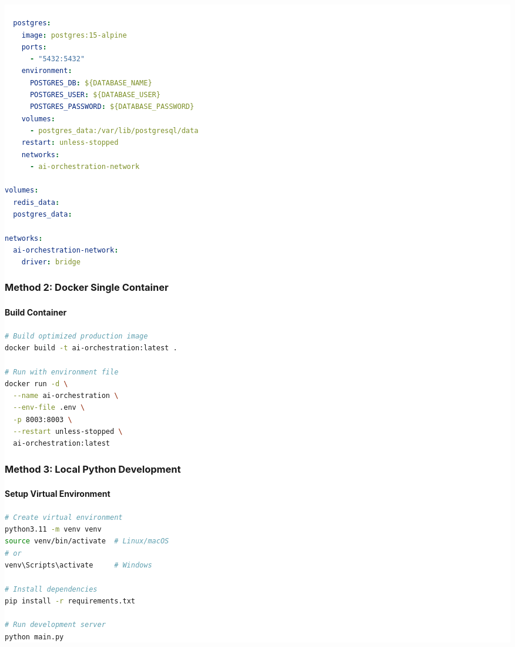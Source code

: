 ```yaml

  postgres:
    image: postgres:15-alpine
    ports:
      - "5432:5432"
    environment:
      POSTGRES_DB: ${DATABASE_NAME}
      POSTGRES_USER: ${DATABASE_USER}
      POSTGRES_PASSWORD: ${DATABASE_PASSWORD}
    volumes:
      - postgres_data:/var/lib/postgresql/data
    restart: unless-stopped
    networks:
      - ai-orchestration-network

volumes:
  redis_data:
  postgres_data:

networks:
  ai-orchestration-network:
    driver: bridge
```

### Method 2: Docker Single Container

#### Build Container
```bash
# Build optimized production image
docker build -t ai-orchestration:latest .

# Run with environment file
docker run -d \
  --name ai-orchestration \
  --env-file .env \
  -p 8003:8003 \
  --restart unless-stopped \
  ai-orchestration:latest
```

### Method 3: Local Python Development

#### Setup Virtual Environment
```bash
# Create virtual environment
python3.11 -m venv venv
source venv/bin/activate  # Linux/macOS
# or
venv\Scripts\activate     # Windows

# Install dependencies
pip install -r requirements.txt

# Run development server
python main.py
```
